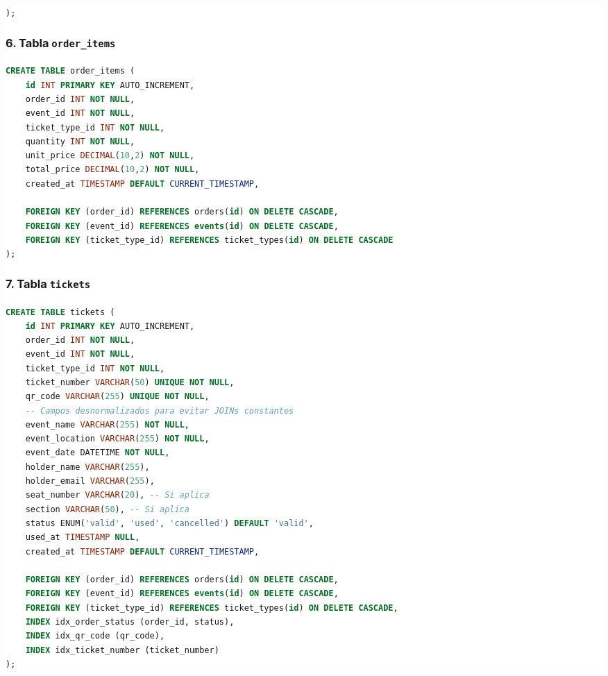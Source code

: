 ```sql
);
```

### 6. Tabla `order_items`
```sql
CREATE TABLE order_items (
    id INT PRIMARY KEY AUTO_INCREMENT,
    order_id INT NOT NULL,
    event_id INT NOT NULL,
    ticket_type_id INT NOT NULL,
    quantity INT NOT NULL,
    unit_price DECIMAL(10,2) NOT NULL,
    total_price DECIMAL(10,2) NOT NULL,
    created_at TIMESTAMP DEFAULT CURRENT_TIMESTAMP,
    
    FOREIGN KEY (order_id) REFERENCES orders(id) ON DELETE CASCADE,
    FOREIGN KEY (event_id) REFERENCES events(id) ON DELETE CASCADE,
    FOREIGN KEY (ticket_type_id) REFERENCES ticket_types(id) ON DELETE CASCADE
);
```

### 7. Tabla `tickets`
```sql
CREATE TABLE tickets (
    id INT PRIMARY KEY AUTO_INCREMENT,
    order_id INT NOT NULL,
    event_id INT NOT NULL,
    ticket_type_id INT NOT NULL,
    ticket_number VARCHAR(50) UNIQUE NOT NULL,
    qr_code VARCHAR(255) UNIQUE NOT NULL,
    -- Campos desnormalizados para evitar JOINs constantes
    event_name VARCHAR(255) NOT NULL,
    event_location VARCHAR(255) NOT NULL,
    event_date DATETIME NOT NULL,
    holder_name VARCHAR(255),
    holder_email VARCHAR(255),
    seat_number VARCHAR(20), -- Si aplica
    section VARCHAR(50), -- Si aplica
    status ENUM('valid', 'used', 'cancelled') DEFAULT 'valid',
    used_at TIMESTAMP NULL,
    created_at TIMESTAMP DEFAULT CURRENT_TIMESTAMP,
    
    FOREIGN KEY (order_id) REFERENCES orders(id) ON DELETE CASCADE,
    FOREIGN KEY (event_id) REFERENCES events(id) ON DELETE CASCADE,
    FOREIGN KEY (ticket_type_id) REFERENCES ticket_types(id) ON DELETE CASCADE,
    INDEX idx_order_status (order_id, status),
    INDEX idx_qr_code (qr_code),
    INDEX idx_ticket_number (ticket_number)
);
```
